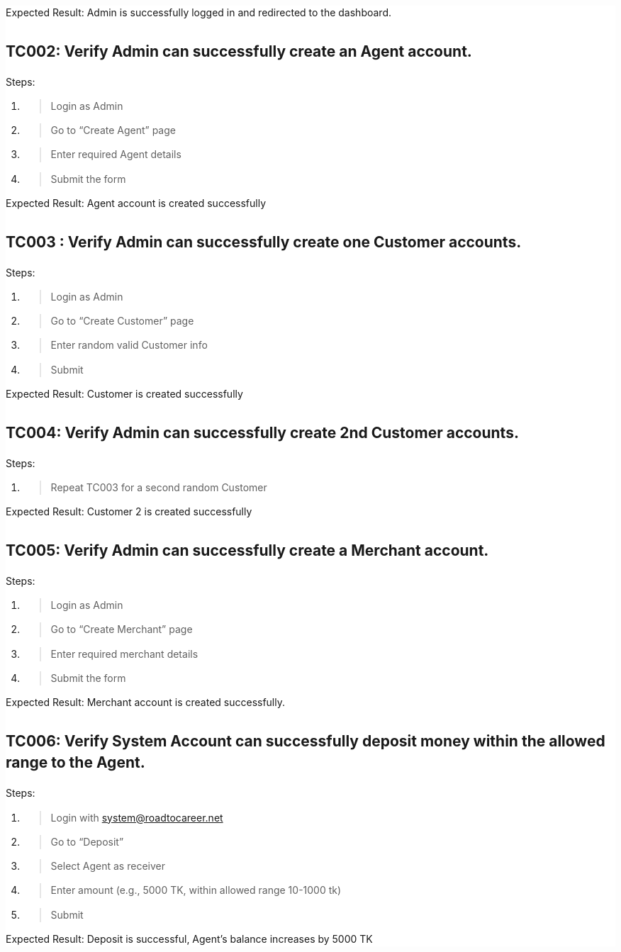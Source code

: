 Expected Result:  Admin is successfully logged in and redirected to the dashboard.

## TC002:  Verify Admin can successfully create an Agent account.
Steps: 
1. > Login as Admin
2. > Go to “Create Agent” page
3. > Enter required Agent details
4. > Submit the form 

Expected Result:  Agent account is created successfully 

 ## TC003 : Verify Admin can successfully create one Customer accounts.
Steps: 
1. > Login as Admin
2. > Go to “Create Customer” page
3. > Enter random valid Customer info
4. > Submit 

Expected Result:  Customer is created successfully 


## TC004:  Verify Admin can successfully create 2nd Customer accounts.
Steps: 
1. > Repeat TC003 for a second random Customer
   
Expected Result:  Customer 2 is created successfully 

## TC005:  Verify Admin can successfully create a Merchant account.
Steps: 
1. > Login as Admin
2. > Go to “Create Merchant” page
3. > Enter required merchant details
4. > Submit the form 

Expected Result:  Merchant account is created successfully.

## TC006:  Verify System Account can successfully deposit money within the allowed range to the Agent.
Steps: 
1. > Login with system@roadtocareer.net
2. > Go to “Deposit”
3. > Select Agent as receiver
4. > Enter amount (e.g., 5000 TK, within allowed range 10-1000 tk)
5. > Submit
   
Expected Result:  Deposit is successful, Agent’s balance increases by 5000 TK
   
